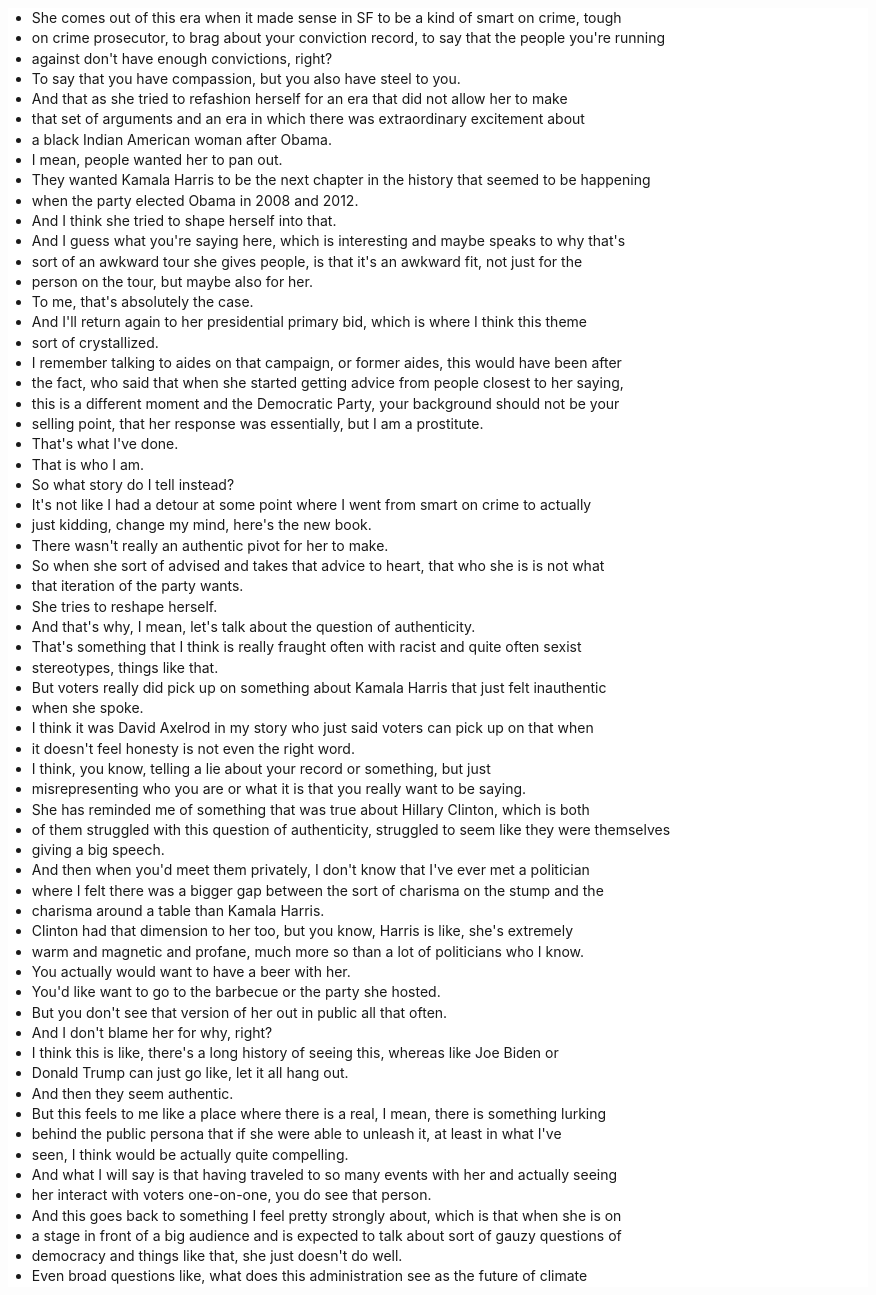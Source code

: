 *  She comes out of this era when it made sense in SF to be a kind of smart on crime, tough
*  on crime prosecutor, to brag about your conviction record, to say that the people you're running
*  against don't have enough convictions, right?
*  To say that you have compassion, but you also have steel to you.
*  And that as she tried to refashion herself for an era that did not allow her to make
*  that set of arguments and an era in which there was extraordinary excitement about
*  a black Indian American woman after Obama.
*  I mean, people wanted her to pan out.
*  They wanted Kamala Harris to be the next chapter in the history that seemed to be happening
*  when the party elected Obama in 2008 and 2012.
*  And I think she tried to shape herself into that.
*  And I guess what you're saying here, which is interesting and maybe speaks to why that's
*  sort of an awkward tour she gives people, is that it's an awkward fit, not just for the
*  person on the tour, but maybe also for her.
*  To me, that's absolutely the case.
*  And I'll return again to her presidential primary bid, which is where I think this theme
*  sort of crystallized.
*  I remember talking to aides on that campaign, or former aides, this would have been after
*  the fact, who said that when she started getting advice from people closest to her saying,
*  this is a different moment and the Democratic Party, your background should not be your
*  selling point, that her response was essentially, but I am a prostitute.
*  That's what I've done.
*  That is who I am.
*  So what story do I tell instead?
*  It's not like I had a detour at some point where I went from smart on crime to actually
*  just kidding, change my mind, here's the new book.
*  There wasn't really an authentic pivot for her to make.
*  So when she sort of advised and takes that advice to heart, that who she is is not what
*  that iteration of the party wants.
*  She tries to reshape herself.
*  And that's why, I mean, let's talk about the question of authenticity.
*  That's something that I think is really fraught often with racist and quite often sexist
*  stereotypes, things like that.
*  But voters really did pick up on something about Kamala Harris that just felt inauthentic
*  when she spoke.
*  I think it was David Axelrod in my story who just said voters can pick up on that when
*  it doesn't feel honesty is not even the right word.
*  I think, you know, telling a lie about your record or something, but just
*  misrepresenting who you are or what it is that you really want to be saying.
*  She has reminded me of something that was true about Hillary Clinton, which is both
*  of them struggled with this question of authenticity, struggled to seem like they were themselves
*  giving a big speech.
*  And then when you'd meet them privately, I don't know that I've ever met a politician
*  where I felt there was a bigger gap between the sort of charisma on the stump and the
*  charisma around a table than Kamala Harris.
*  Clinton had that dimension to her too, but you know, Harris is like, she's extremely
*  warm and magnetic and profane, much more so than a lot of politicians who I know.
*  You actually would want to have a beer with her.
*  You'd like want to go to the barbecue or the party she hosted.
*  But you don't see that version of her out in public all that often.
*  And I don't blame her for why, right?
*  I think this is like, there's a long history of seeing this, whereas like Joe Biden or
*  Donald Trump can just go like, let it all hang out.
*  And then they seem authentic.
*  But this feels to me like a place where there is a real, I mean, there is something lurking
*  behind the public persona that if she were able to unleash it, at least in what I've
*  seen, I think would be actually quite compelling.
*  And what I will say is that having traveled to so many events with her and actually seeing
*  her interact with voters one-on-one, you do see that person.
*  And this goes back to something I feel pretty strongly about, which is that when she is on
*  a stage in front of a big audience and is expected to talk about sort of gauzy questions of
*  democracy and things like that, she just doesn't do well.
*  Even broad questions like, what does this administration see as the future of climate